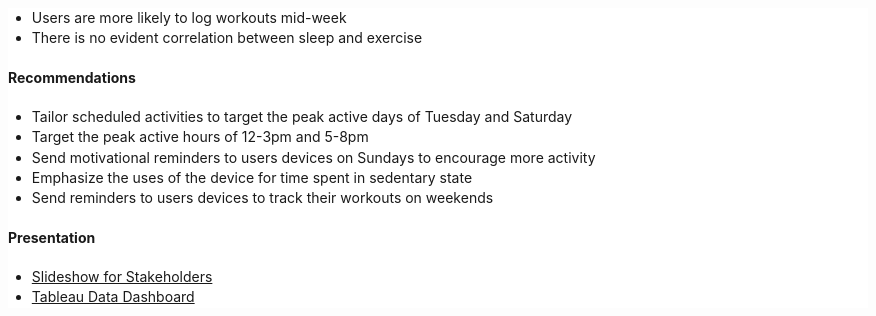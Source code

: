* Users are more likely to log workouts mid-week
* There is no evident correlation between sleep and exercise

#### Recommendations
* Tailor scheduled activities to target the peak active days of Tuesday and Saturday
* Target the peak active hours of 12-3pm and 5-8pm
* Send motivational reminders to users devices on Sundays to encourage more activity
* Emphasize the uses of the device for time spent in sedentary state
* Send reminders to users devices to track their workouts on weekends

#### Presentation
* [Slideshow for Stakeholders](https://docs.google.com/presentation/d/e/2PACX-1vSVtfEIwZ1bRYtVjbWkaxzdDfDcwglcYsHPVR7UIMH3YxmMIG1aWxeCwHA43Eaehuj6Q7x8zi7fCrly/pub?start=false&loop=false&delayms=30000) 
* [Tableau Data Dashboard](https://public.tableau.com/app/profile/zachary.richardson3402/viz/Bellabeat_16915270965610/BellabeatDashboard)










